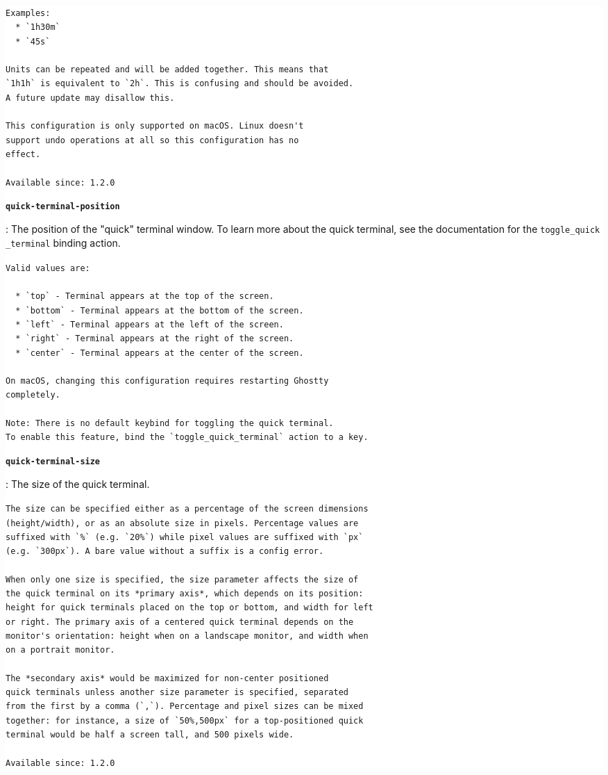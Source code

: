     Examples:
      * `1h30m`
      * `45s`
    
    Units can be repeated and will be added together. This means that
    `1h1h` is equivalent to `2h`. This is confusing and should be avoided.
    A future update may disallow this.
    
    This configuration is only supported on macOS. Linux doesn't
    support undo operations at all so this configuration has no
    effect.
    
    Available since: 1.2.0


**`quick-terminal-position`**

:   The position of the "quick" terminal window. To learn more about the
    quick terminal, see the documentation for the `toggle_quick_terminal`
    binding action.
    
    Valid values are:
    
      * `top` - Terminal appears at the top of the screen.
      * `bottom` - Terminal appears at the bottom of the screen.
      * `left` - Terminal appears at the left of the screen.
      * `right` - Terminal appears at the right of the screen.
      * `center` - Terminal appears at the center of the screen.
    
    On macOS, changing this configuration requires restarting Ghostty
    completely.
    
    Note: There is no default keybind for toggling the quick terminal.
    To enable this feature, bind the `toggle_quick_terminal` action to a key.


**`quick-terminal-size`**

:   The size of the quick terminal.
    
    The size can be specified either as a percentage of the screen dimensions
    (height/width), or as an absolute size in pixels. Percentage values are
    suffixed with `%` (e.g. `20%`) while pixel values are suffixed with `px`
    (e.g. `300px`). A bare value without a suffix is a config error.
    
    When only one size is specified, the size parameter affects the size of
    the quick terminal on its *primary axis*, which depends on its position:
    height for quick terminals placed on the top or bottom, and width for left
    or right. The primary axis of a centered quick terminal depends on the
    monitor's orientation: height when on a landscape monitor, and width when
    on a portrait monitor.
    
    The *secondary axis* would be maximized for non-center positioned
    quick terminals unless another size parameter is specified, separated
    from the first by a comma (`,`). Percentage and pixel sizes can be mixed
    together: for instance, a size of `50%,500px` for a top-positioned quick
    terminal would be half a screen tall, and 500 pixels wide.
    
    Available since: 1.2.0
